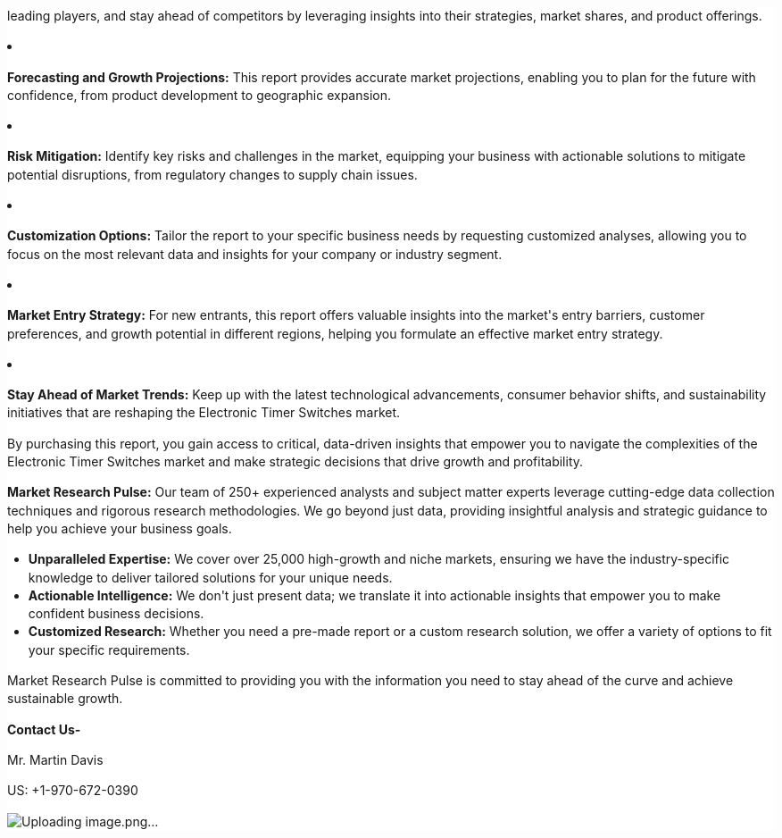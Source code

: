 leading players, and stay ahead of competitors by leveraging insights into their strategies, market shares, and product offerings.</p></li><li><p><strong>Forecasting and Growth Projections:</strong> This report provides accurate market projections, enabling you to plan for the future with confidence, from product development to geographic expansion.</p></li><li><p><strong>Risk Mitigation:</strong> Identify key risks and challenges in the market, equipping your business with actionable solutions to mitigate potential disruptions, from regulatory changes to supply chain issues.</p></li><li><p><strong>Customization Options:</strong> Tailor the report to your specific business needs by requesting customized analyses, allowing you to focus on the most relevant data and insights for your company or industry segment.</p></li><li><p><strong>Market Entry Strategy:</strong> For new entrants, this report offers valuable insights into the market's entry barriers, customer preferences, and growth potential in different regions, helping you formulate an effective market entry strategy.</p></li><li><p><strong>Stay Ahead of Market Trends:</strong> Keep up with the latest technological advancements, consumer behavior shifts, and sustainability initiatives that are reshaping the Electronic Timer Switches market.</p></li></ol><p>By purchasing this report, you gain access to critical, data-driven insights that empower you to navigate the complexities of the Electronic Timer Switches market and make strategic decisions that drive growth and profitability.</p><p><strong>Market Research Pulse:</strong>&nbsp;Our team of 250+ experienced analysts and subject matter experts leverage cutting-edge data collection techniques and rigorous research methodologies. We go beyond just data, providing insightful analysis and strategic guidance to help you achieve your business goals.</p><ul><li><strong>Unparalleled Expertise:</strong>&nbsp;We cover over 25,000 high-growth and niche markets, ensuring we have the industry-specific knowledge to deliver tailored solutions for your unique needs.</li><li><strong>Actionable Intelligence:</strong>&nbsp;We don't just present data; we translate it into actionable insights that empower you to make confident business decisions.</li><li><strong>Customized Research:</strong>&nbsp;Whether you need a pre-made report or a custom research solution, we offer a variety of options to fit your specific requirements.</li></ul><p>Market Research Pulse is committed to providing you with the information you need to stay ahead of the curve and achieve sustainable growth.</p><p><strong>Contact Us-</strong></p><p>Mr. Martin Davis</p><p>US: +1-970-672-0390</p>
![Uploading image.png…]()

